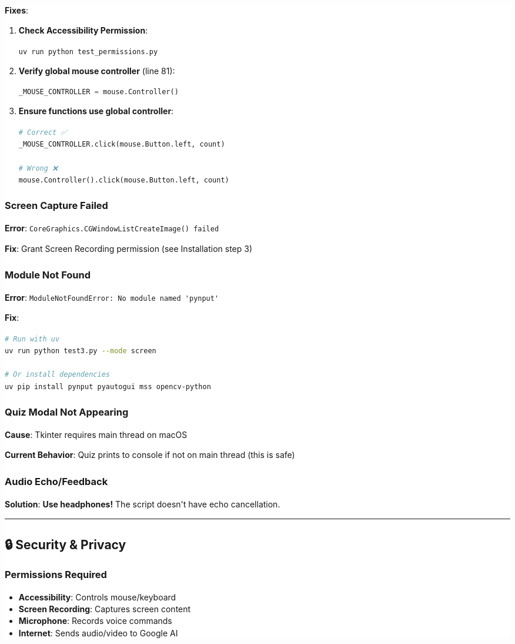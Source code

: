**Fixes**:
1. **Check Accessibility Permission**:
   ```bash
   uv run python test_permissions.py
   ```

2. **Verify global mouse controller** (line 81):
   ```python
   _MOUSE_CONTROLLER = mouse.Controller()
   ```

3. **Ensure functions use global controller**:
   ```python
   # Correct ✅
   _MOUSE_CONTROLLER.click(mouse.Button.left, count)
   
   # Wrong ❌
   mouse.Controller().click(mouse.Button.left, count)
   ```

### Screen Capture Failed

**Error**: `CoreGraphics.CGWindowListCreateImage() failed`

**Fix**: Grant Screen Recording permission (see Installation step 3)

### Module Not Found

**Error**: `ModuleNotFoundError: No module named 'pynput'`

**Fix**: 
```bash
# Run with uv
uv run python test3.py --mode screen

# Or install dependencies
uv pip install pynput pyautogui mss opencv-python
```

### Quiz Modal Not Appearing

**Cause**: Tkinter requires main thread on macOS

**Current Behavior**: Quiz prints to console if not on main thread (this is safe)

### Audio Echo/Feedback

**Solution**: **Use headphones!** The script doesn't have echo cancellation.

---

## 🔒 Security & Privacy

### Permissions Required
- **Accessibility**: Controls mouse/keyboard
- **Screen Recording**: Captures screen content
- **Microphone**: Records voice commands
- **Internet**: Sends audio/video to Google AI
